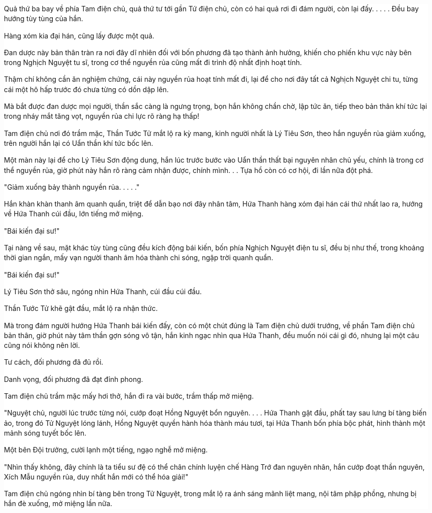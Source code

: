 Quả thứ ba bay về phía Tam điện chủ, quả thứ tư tới gần Tứ điện chủ, còn có hai quả rơi đi đám người, còn lại đấy. . . . . Đều bay hướng tùy tùng của hắn.

Hàng xóm kia đại hán, cũng lấy được một quả.

Đan dược này bản thân tràn ra nơi đây dĩ nhiên đối với bốn phương đã tạo thành ảnh hưởng, khiến cho phiến khu vực này bên trong Nghịch Nguyệt tu sĩ, trong cơ thể nguyền rủa cũng mất đi trình độ nhất định hoạt tính.

Thậm chí không cần ăn nghiệm chứng, cái này nguyền rủa hoạt tính mất đi, lại để cho nơi đây tất cả Nghịch Nguyệt chi tu, từng cái một hô hấp trước đó chưa từng có dồn dập lên.

Mà bắt được đan dược mọi người, thần sắc càng là ngưng trọng, bọn hắn không chần chờ, lập tức ăn, tiếp theo bản thân khí tức lại trong nháy mắt tăng vọt, nguyền rủa chi lực rõ ràng hạ thấp!

Tam điện chủ nơi đó trầm mặc, Thần Tước Tử mắt lộ ra kỳ mang, kinh người nhất là Lý Tiêu Sơn, theo hắn nguyền rủa giảm xuống, trên người hắn lại có Uẩn thần khí tức bốc lên.

Một màn này lại để cho Lý Tiêu Sơn động dung, hắn lúc trước bước vào Uẩn thần thất bại nguyên nhân chủ yếu, chính là trong cơ thể nguyền rủa, giờ phút này hắn rõ ràng cảm nhận được, chính mình. . . Tựa hồ còn có cơ hội, đi lần nữa đột phá.

"Giảm xuống bảy thành nguyền rủa. . . . ."

Hắn khàn khàn thanh âm quanh quẩn, triệt để dẫn bạo nơi đây nhân tâm, Hứa Thanh hàng xóm đại hán cái thứ nhất lao ra, hướng về Hứa Thanh cúi đầu, lớn tiếng mở miệng.

"Bái kiến đại sư!"

Tại nàng về sau, mặt khác tùy tùng cũng đều kích động bái kiến, bốn phía Nghịch Nguyệt điện tu sĩ, đều bị như thế, trong khoảng thời gian ngắn, mấy vạn người thanh âm hóa thành chi sóng, ngập trời quanh quẩn.

"Bái kiến đại sư!"

Lý Tiêu Sơn thở sâu, ngóng nhìn Hứa Thanh, cúi đầu cúi đầu.

Thần Tước Tử khẽ gật đầu, mắt lộ ra nhận thức.

Mà trong đám người hướng Hứa Thanh bái kiến đấy, còn có một chút đúng là Tam điện chủ dưới trướng, về phần Tam điện chủ bản thân, giờ phút này tâm thần gợn sóng vô tận, hắn kinh ngạc nhìn qua Hứa Thanh, đều muốn nói cái gì đó, nhưng lại một câu cũng nói không nên lời.

Tư cách, đối phương đã đủ rồi.

Danh vọng, đối phương đã đạt đỉnh phong.

Tam điện chủ trầm mặc mấy hơi thở, hắn đi ra vài bước, trầm thấp mở miệng.

"Nguyệt chủ, người lúc trước từng nói, cướp đoạt Hồng Nguyệt bổn nguyên. . . . Hứa Thanh gật đầu, phất tay sau lưng bí tàng biến ảo, trong đó Tử Nguyệt lóng lánh, Hồng Nguyệt quyền hành hóa thành máu tươi, tại Hứa Thanh bốn phía bộc phát, hình thành một mảnh sóng tuyết bốc lên.

Một bên Đội trưởng, cười lạnh một tiếng, ngạo nghễ mở miệng.

"Nhìn thấy không, đây chính là ta tiểu sư đệ có thể chân chính luyện chế Hàng Trớ đan nguyên nhân, hắn cướp đoạt thần nguyên, Xích Mẫu nguyền rủa, duy nhất hắn mới có thể hóa giải!"

Tam điện chủ ngóng nhìn bí tàng bên trong Tử Nguyệt, trong mắt lộ ra ánh sáng mãnh liệt mang, nội tâm phập phồng, nhưng bị hắn đè xuống, mở miệng lần nữa.
